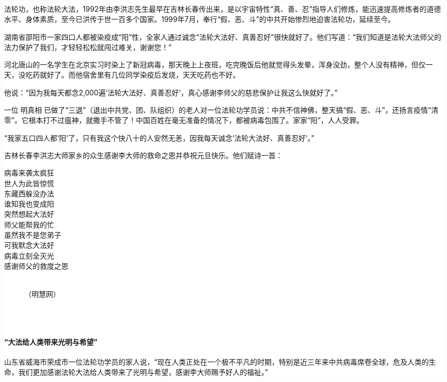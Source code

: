  法轮功，也称法轮大法，1992年由李洪志先生最早在吉林长春传出来，是以宇宙特性“真、善、忍”指导人们修炼，能迅速提高修炼者的道德水平、身体素质，至今已洪传于世一百多个国家。1999年7月，奉行“假、恶、斗”的中共开始惨烈地迫害法轮功，延续至今。
</p>
<p>
 湖南省邵阳市一家四口人都被染疫成“阳”性，全家人通过诚念“法轮大法好、真善忍好”很快就好了。他们写道：“我们知道是法轮大法师父的法力保护了我们，才轻轻松松就闯过难关，谢谢您！”
</p>
<p>
 河北唐山的一名学生在北京实习时染上了新冠病毒，那天晚上上夜班，吃完晚饭后他就觉得头发晕，浑身没劲，整个人没有精神，但仅一天，没吃药就好了。而他宿舍里有几位同学染疫后发烧，天天吃药也不好。
</p>
<p>
 他说：“因为我每天都念2,000遍‘法轮大法好、真善忍好’，真心感谢李师父的慈悲保护让我这么快就好了。”
</p>
<p>
 一位
 <ok href="https://www.epochtimes.com/gb/tag/%E6%98%8E%E7%9C%9F%E7%9B%B8.html">
  明真相
 </ok>
 已做了“三退”（退出中共党、团、队组织）的老人对一位法轮功学员说：中共不信神佛，整天搞“假、恶、斗”，还扬言疫情“清零”。它根本打不过瘟神，就撒手不管了！中国百姓在毫无准备的情况下，都被病毒包围了。家家“阳”，人人受罪。
</p>
<p>
 “我家五口四人都‘阳’了，只有我这个快八十的人安然无恙，因我每天诚念‘法轮大法好、真善忍好’。”
</p>
<p>
 吉林长春李洪志大师家乡的众生感谢李大师的救命之恩并恭祝元旦快乐。他们赋诗一首：
</p>
<p>
 病毒来袭太疯狂
 <br/>
 世人为此皆惊慌
 <br/>
 东藏西躲没办法
 <br/>
 谁知我也变成阳
 <br/>
 突然想起大法好
 <br/>
 师父能帮我的忙
 <br/>
 虽然我不是您弟子
 <br/>
 可我默念大法好
 <br/>
 病毒立刻全灭光
 <br/>
 感谢师父的救度之恩
</p>
<figure aria-describedby="caption-attachment-13895434" class="wp-caption aligncenter" id="attachment_13895434" style="width: 501px">
 <ok href="https://i.epochtimes.com/assets/uploads/2022/12/id13895434-2022-12-28-2212190755584335.jpg" target="_blank">
  <img alt="" class="wp-image-13895434" src="https://i.epochtimes.com/assets/uploads/2022/12/id13895434-2022-12-28-2212190755584335-600x450.jpg"/>
 </ok>
 <br/><figcaption class="wp-caption-text" id="caption-attachment-13895434">
  （明慧网）
 </figcaption><br/>
</figure><br/>
<h4>
 “大法给人类带来光明与希望”
</h4>
<p>
 山东省威海市荣成市一位法轮功学员的家人说，“现在人类正处在一个极不平凡的时期，特别是近三年来中共病毒席卷全球，危及人类的生命，我们更加感谢法轮大法给人类带来了光明与希望，感谢李大师赐予好人的福祉。”
</p>